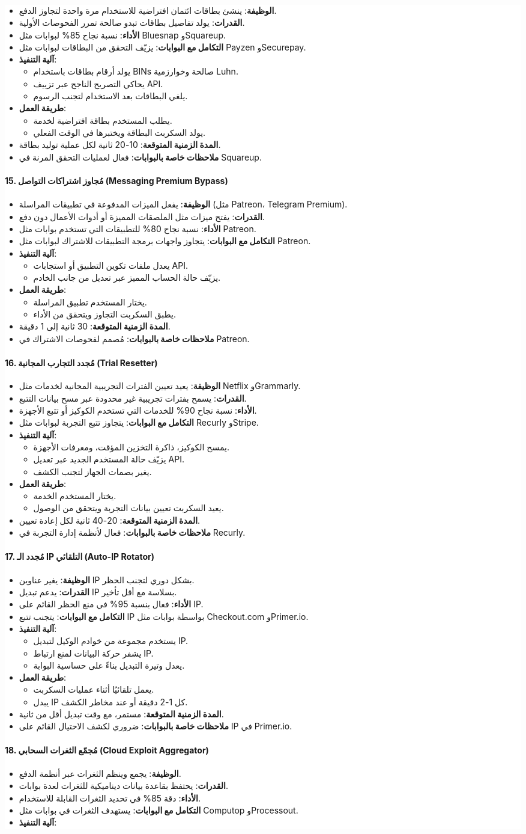- **الوظيفة**: ينشئ بطاقات ائتمان افتراضية للاستخدام مرة واحدة لتجاوز الدفع.
- **القدرات**: يولد تفاصيل بطاقات تبدو صالحة تمرر الفحوصات الأولية.
- **الأداء**: نسبة نجاح 85% لبوابات مثل Bluesnap وSquareup.
- **التكامل مع البوابات**: يزيّف التحقق من البطاقات لبوابات مثل Payzen وSecurepay.
- **آلية التنفيذ**: 
  - يولد أرقام بطاقات باستخدام BINs صالحة وخوارزمية Luhn.
  - يحاكي التصريح الناجح عبر تزييف API.
  - يلغي البطاقات بعد الاستخدام لتجنب الرسوم.
- **طريقة العمل**: 
  - يطلب المستخدم بطاقة افتراضية لخدمة.
  - يولد السكربت البطاقة ويختبرها في الوقت الفعلي.
- **المدة الزمنية المتوقعة**: 10-20 ثانية لكل عملية توليد بطاقة.
- **ملاحظات خاصة بالبوابات**: فعال لعمليات التحقق المرنة في Squareup.
#### **15. مُجاوز اشتراكات التواصل (Messaging Premium Bypass)**
- **الوظيفة**: يفعل الميزات المدفوعة في تطبيقات المراسلة (مثل Patreon، Telegram Premium).
- **القدرات**: يفتح ميزات مثل الملصقات المميزة أو أدوات الأعمال دون دفع.
- **الأداء**: نسبة نجاح 80% للتطبيقات التي تستخدم بوابات مثل Patreon.
- **التكامل مع البوابات**: يتجاوز واجهات برمجة التطبيقات للاشتراك لبوابات مثل Patreon.
- **آلية التنفيذ**: 
  - يعدل ملفات تكوين التطبيق أو استجابات API.
  - يزيّف حالة الحساب المميز عبر تعديل من جانب الخادم.
- **طريقة العمل**: 
  - يختار المستخدم تطبيق المراسلة.
  - يطبق السكربت التجاوز ويتحقق من الأداء.
- **المدة الزمنية المتوقعة**: 30 ثانية إلى 1 دقيقة.
- **ملاحظات خاصة بالبوابات**: مُصمم لفحوصات الاشتراك في Patreon.
#### **16. مُجدد التجارب المجانية (Trial Resetter)**
- **الوظيفة**: يعيد تعيين الفترات التجريبية المجانية لخدمات مثل Netflix وGrammarly.
- **القدرات**: يسمح بفترات تجريبية غير محدودة عبر مسح بيانات التتبع.
- **الأداء**: نسبة نجاح 90% للخدمات التي تستخدم الكوكيز أو تتبع الأجهزة.
- **التكامل مع البوابات**: يتجاوز تتبع التجربة لبوابات مثل Recurly وStripe.
- **آلية التنفيذ**: 
  - يمسح الكوكيز، ذاكرة التخزين المؤقت، ومعرفات الأجهزة.
  - يزيّف حالة المستخدم الجديد عبر تعديل API.
  - يغير بصمات الجهاز لتجنب الكشف.
- **طريقة العمل**: 
  - يختار المستخدم الخدمة.
  - يعيد السكربت تعيين بيانات التجربة ويتحقق من الوصول.
- **المدة الزمنية المتوقعة**: 20-40 ثانية لكل إعادة تعيين.
- **ملاحظات خاصة بالبوابات**: فعال لأنظمة إدارة التجربة في Recurly.
#### **17. مُجدد الـ IP التلقائي (Auto-IP Rotator)**
- **الوظيفة**: يغير عناوين IP بشكل دوري لتجنب الحظر.
- **القدرات**: يدعم تبديل IP بسلاسة مع أقل تأخير.
- **الأداء**: فعال بنسبة 95% في منع الحظر القائم على IP.
- **التكامل مع البوابات**: يتجنب تتبع IP بواسطة بوابات مثل Checkout.com وPrimer.io.
- **آلية التنفيذ**: 
  - يستخدم مجموعة من خوادم الوكيل لتبديل IP.
  - يشفر حركة البيانات لمنع ارتباط IP.
  - يعدل وتيرة التبديل بناءً على حساسية البوابة.
- **طريقة العمل**: 
  - يعمل تلقائيًا أثناء عمليات السكربت.
  - يبدل IP كل 1-2 دقيقة أو عند مخاطر الكشف.
- **المدة الزمنية المتوقعة**: مستمر، مع وقت تبديل أقل من ثانية.
- **ملاحظات خاصة بالبوابات**: ضروري لكشف الاحتيال القائم على IP في Primer.io.
#### **18. مُجمّع الثغرات السحابي (Cloud Exploit Aggregator)**
- **الوظيفة**: يجمع وينظم الثغرات عبر أنظمة الدفع.
- **القدرات**: يحتفظ بقاعدة بيانات ديناميكية للثغرات لعدة بوابات.
- **الأداء**: دقة 85% في تحديد الثغرات القابلة للاستخدام.
- **التكامل مع البوابات**: يستهدف الثغرات في بوابات مثل Computop وProcessout.
- **آلية التنفيذ**: 